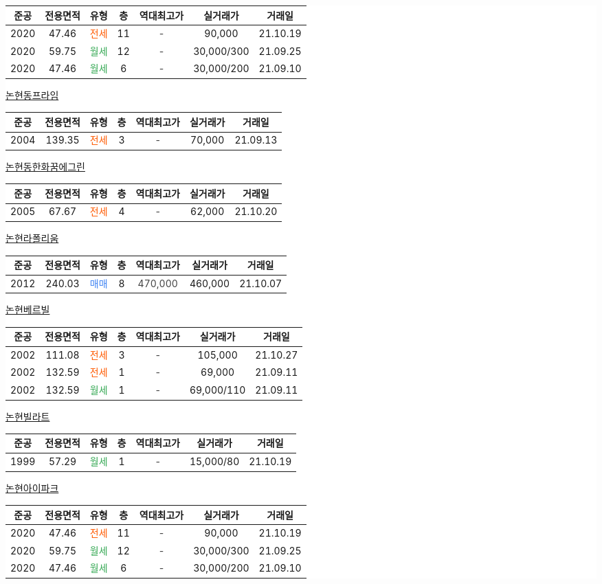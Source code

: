 |준공|전용면적|유형|층|역대최고가|실거래가|거래일|
|:---:|:---:|:---:|:---:|:---:|:---:|:---:|
|2020|47.46|<span style="color:#FF5A00">전세</span>|11|<span style="color:#444444">-</span>|90,000|21.10.19|
|2020|59.75|<span style="color:#34A853">월세</span>|12|<span style="color:#444444">-</span>|30,000/300|21.09.25|
|2020|47.46|<span style="color:#34A853">월세</span>|6|<span style="color:#444444">-</span>|30,000/200|21.09.10|

[논현동프라임](https://search.naver.com/search.naver?query=%EB%85%BC%ED%98%84%EB%8F%99%ED%94%84%EB%9D%BC%EC%9E%84)

|준공|전용면적|유형|층|역대최고가|실거래가|거래일|
|:---:|:---:|:---:|:---:|:---:|:---:|:---:|
|2004|139.35|<span style="color:#FF5A00">전세</span>|3|<span style="color:#444444">-</span>|70,000|21.09.13|

[논현동한화꿈에그린](https://search.naver.com/search.naver?query=%EB%85%BC%ED%98%84%EB%8F%99%ED%95%9C%ED%99%94%EA%BF%88%EC%97%90%EA%B7%B8%EB%A6%B0)

|준공|전용면적|유형|층|역대최고가|실거래가|거래일|
|:---:|:---:|:---:|:---:|:---:|:---:|:---:|
|2005|67.67|<span style="color:#FF5A00">전세</span>|4|<span style="color:#444444">-</span>|62,000|21.10.20|

[논현라폴리움](https://search.naver.com/search.naver?query=%EB%85%BC%ED%98%84%EB%9D%BC%ED%8F%B4%EB%A6%AC%EC%9B%80)

|준공|전용면적|유형|층|역대최고가|실거래가|거래일|
|:---:|:---:|:---:|:---:|:---:|:---:|:---:|
|2012|240.03|<span style="color:#4285F3">매매</span>|8|<span style="color:#444444">470,000</span>|460,000|21.10.07|

[논현베르빌](https://search.naver.com/search.naver?query=%EB%85%BC%ED%98%84%EB%B2%A0%EB%A5%B4%EB%B9%8C)

|준공|전용면적|유형|층|역대최고가|실거래가|거래일|
|:---:|:---:|:---:|:---:|:---:|:---:|:---:|
|2002|111.08|<span style="color:#FF5A00">전세</span>|3|<span style="color:#444444">-</span>|105,000|21.10.27|
|2002|132.59|<span style="color:#FF5A00">전세</span>|1|<span style="color:#444444">-</span>|69,000|21.09.11|
|2002|132.59|<span style="color:#34A853">월세</span>|1|<span style="color:#444444">-</span>|69,000/110|21.09.11|

[논현빌라트](https://search.naver.com/search.naver?query=%EB%85%BC%ED%98%84%EB%B9%8C%EB%9D%BC%ED%8A%B8)

|준공|전용면적|유형|층|역대최고가|실거래가|거래일|
|:---:|:---:|:---:|:---:|:---:|:---:|:---:|
|1999|57.29|<span style="color:#34A853">월세</span>|1|<span style="color:#444444">-</span>|15,000/80|21.10.19|

[논현아이파크](https://search.naver.com/search.naver?query=%EB%85%BC%ED%98%84%EC%95%84%EC%9D%B4%ED%8C%8C%ED%81%AC)

|준공|전용면적|유형|층|역대최고가|실거래가|거래일|
|:---:|:---:|:---:|:---:|:---:|:---:|:---:|
|2020|47.46|<span style="color:#FF5A00">전세</span>|11|<span style="color:#444444">-</span>|90,000|21.10.19|
|2020|59.75|<span style="color:#34A853">월세</span>|12|<span style="color:#444444">-</span>|30,000/300|21.09.25|
|2020|47.46|<span style="color:#34A853">월세</span>|6|<span style="color:#444444">-</span>|30,000/200|21.09.10|
